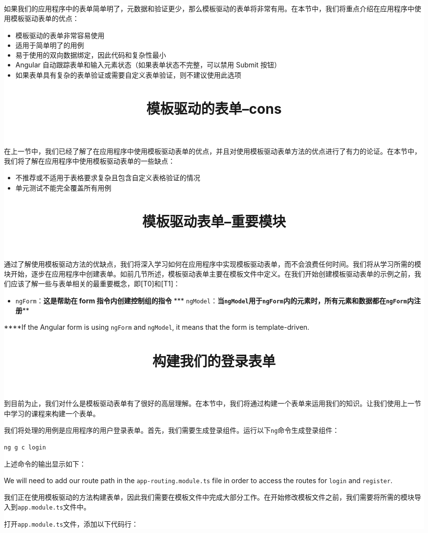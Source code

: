 </header>

如果我们的应用程序中的表单简单明了，元数据和验证更少，那么模板驱动的表单将非常有用。在本节中，我们将重点介绍在应用程序中使用模板驱动表单的优点：

*   模板驱动的表单非常容易使用
*   适用于简单明了的用例
*   易于使用的双向数据绑定，因此代码和复杂性最小
*   Angular 自动跟踪表单和输入元素状态（如果表单状态不完整，可以禁用 Submit 按钮）
*   如果表单具有复杂的表单验证或需要自定义表单验证，则不建议使用此选项

<header>

# 模板驱动的表单–cons

</header>

在上一节中，我们已经了解了在应用程序中使用模板驱动表单的优点，并且对使用模板驱动表单方法的优点进行了有力的论证。在本节中，我们将了解在应用程序中使用模板驱动表单的一些缺点：

*   不推荐或不适用于表格要求复杂且包含自定义表格验证的情况
*   单元测试不能完全覆盖所有用例

<header>

# 模板驱动表单–重要模块

</header>

通过了解使用模板驱动方法的优缺点，我们将深入学习如何在应用程序中实现模板驱动表单，而不会浪费任何时间。我们将从学习所需的模块开始，逐步在应用程序中创建表单。如前几节所述，模板驱动表单主要在模板文件中定义。在我们开始创建模板驱动表单的示例之前，我们应该了解一些与表单相关的最重要概念，即[T0]和[T1]：

*   `ngForm`：**这是帮助在 form 指令内创建控制组的指令**
***   `ngModel`：**当`ngModel`用于`ngForm`内的元素时，所有元素和数据都在`ngForm`内注册****

****If the Angular form is using `ngForm` and `ngModel`, it means that the form is template-driven.

<header>

# 构建我们的登录表单

</header>

到目前为止，我们对什么是模板驱动表单有了很好的高层理解。在本节中，我们将通过构建一个表单来运用我们的知识。让我们使用上一节中学习的课程来构建一个表单。

我们将处理的用例是应用程序的用户登录表单。首先，我们需要生成登录组件。运行以下`ng`命令生成登录组件：

```ts
ng g c login
```

上述命令的输出显示如下：

We will need to add our route path in the `app-routing.module.ts` file in order to access the routes for `login` and `register`.

我们正在使用模板驱动的方法构建表单，因此我们需要在模板文件中完成大部分工作。在开始修改模板文件之前，我们需要将所需的模块导入到`app.module.ts`文件中。

打开`app.module.ts`文件，添加以下代码行：
